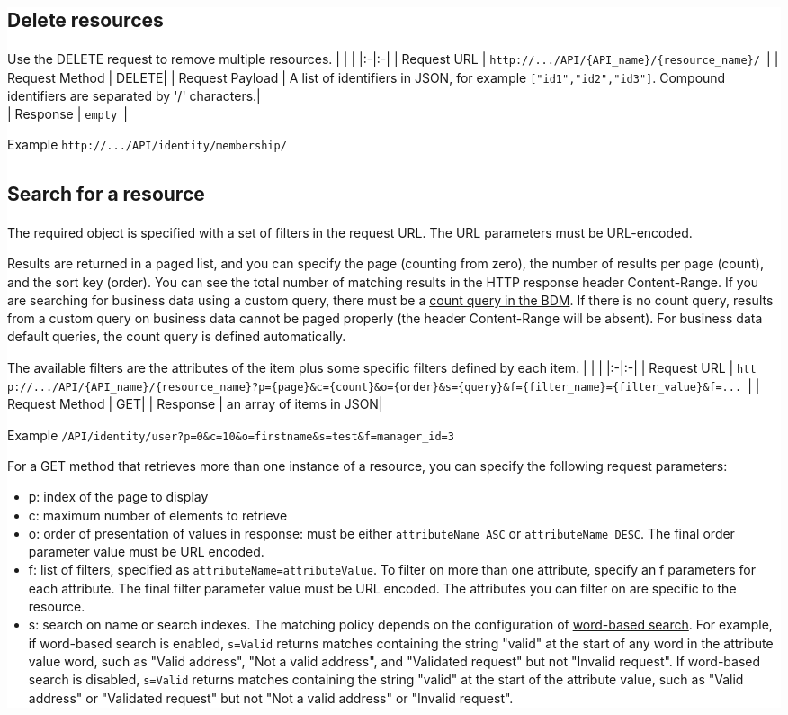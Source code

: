 ## Delete resources

Use the DELETE request to remove multiple resources.
| | |
|:-|:-|
| Request URL | `http://.../API/{API_name}/{resource_name}/ `| 
| Request Method | DELETE| 
| Request Payload | A list of identifiers in JSON, for example `["id1","id2","id3"]`. Compound identifiers are separated by '/' characters.|  
| Response | `empty `| 

Example
`http://.../API/identity/membership/ `

<a id="resource_search"/>

## Search for a resource

The required object is specified with a set of filters in the request URL. The URL parameters must be URL-encoded.

Results are returned in a paged list, and you can specify the page (counting from zero), the number of results per page (count), and the sort key (order). You can see the total number of matching results in the HTTP response header Content-Range.
If you are searching for business data using a custom query, there must be a [count query in the BDM](define-and-deploy-the-bdm.md). If there is no count query, results from a custom query on business data cannot be paged properly (the header Content-Range will be absent). 
For business data default queries, the count query is defined automatically.

The available filters are the attributes of the item plus some specific filters defined by each item.
| | |
|:-|:-|
| Request URL | `http://.../API/{API_name}/{resource_name}?p={page}&c={count}&o={order}&s={query}&f={filter_name}={filter_value}&f=... `| 
| Request Method | GET| 
| Response | an array of items in JSON| 

Example
`/API/identity/user?p=0&c=10&o=firstname&s=test&f=manager_id=3`

For a GET method that retrieves more than one instance of a resource, you can specify the following request parameters:

* p: index of the page to display
* c: maximum number of elements to retrieve
* o: order of presentation of values in response: must be either `attributeName ASC` or `attributeName DESC`. The final order parameter value must be URL encoded. 
* f: list of filters, specified as `attributeName=attributeValue`. To filter on more than one attribute, specify an f parameters for each attribute. The final filter parameter value must be URL encoded. 
  The attributes you can filter on are specific to the resource.
* s: search on name or search indexes. The matching policy depends on the configuration of [word-based search](using-list-and-search-methods.md). 
  For example, if word-based search is enabled, `s=Valid` returns matches containing the string "valid" at the start of any word in the attribute value word, 
  such as "Valid address", "Not a valid address", and "Validated request" but not "Invalid request".
  If word-based search is disabled, `s=Valid` returns matches containing the string "valid" at the start of the attribute value, such as "Valid address" or "Validated request" but not "Not a valid address" or "Invalid request".
